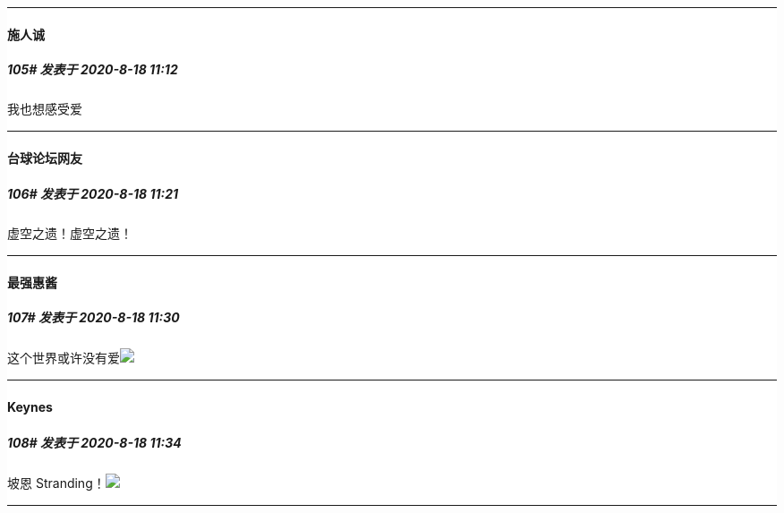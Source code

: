 





-----

####  施人诚  
##### 105#       发表于 2020-8-18 11:12




我也想感受爱







-----

####  台球论坛网友  
##### 106#       发表于 2020-8-18 11:21




虚空之遗！虚空之遗！







-----

####  最强惠酱  
##### 107#       发表于 2020-8-18 11:30




这个世界或许没有爱<img src="https://static.saraba1st.com/image/smiley/face2017/123.png" referrerpolicy="no-referrer">







-----

####  Keynes  
##### 108#       发表于 2020-8-18 11:34




坡恩 Stranding！<img src="https://static.saraba1st.com/image/smiley/face2017/067.png" referrerpolicy="no-referrer">







-----
